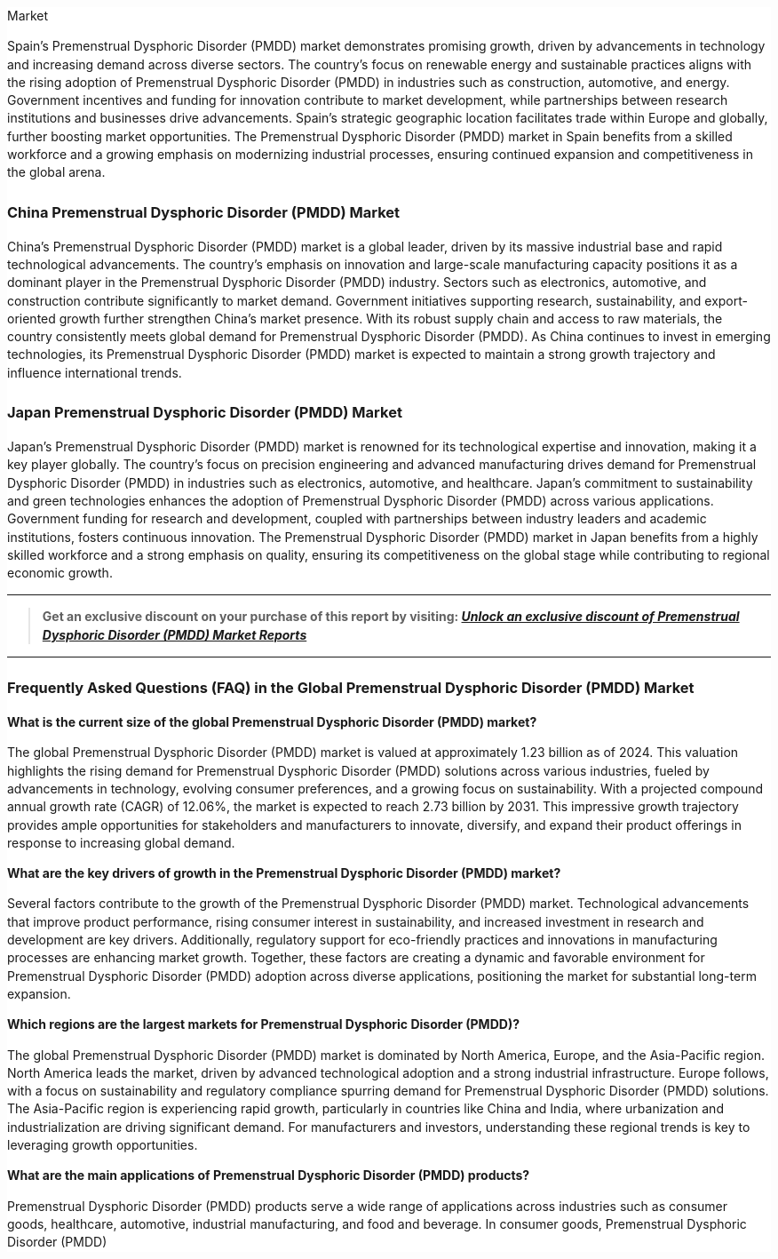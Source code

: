 Market</h3><p>Spain&rsquo;s Premenstrual Dysphoric Disorder (PMDD) market demonstrates promising growth, driven by advancements in technology and increasing demand across diverse sectors. The country&rsquo;s focus on renewable energy and sustainable practices aligns with the rising adoption of Premenstrual Dysphoric Disorder (PMDD) in industries such as construction, automotive, and energy. Government incentives and funding for innovation contribute to market development, while partnerships between research institutions and businesses drive advancements. Spain&rsquo;s strategic geographic location facilitates trade within Europe and globally, further boosting market opportunities. The Premenstrual Dysphoric Disorder (PMDD) market in Spain benefits from a skilled workforce and a growing emphasis on modernizing industrial processes, ensuring continued expansion and competitiveness in the global arena.</p><h3>China Premenstrual Dysphoric Disorder (PMDD) Market</h3><p>China&rsquo;s Premenstrual Dysphoric Disorder (PMDD) market is a global leader, driven by its massive industrial base and rapid technological advancements. The country&rsquo;s emphasis on innovation and large-scale manufacturing capacity positions it as a dominant player in the Premenstrual Dysphoric Disorder (PMDD) industry. Sectors such as electronics, automotive, and construction contribute significantly to market demand. Government initiatives supporting research, sustainability, and export-oriented growth further strengthen China&rsquo;s market presence. With its robust supply chain and access to raw materials, the country consistently meets global demand for Premenstrual Dysphoric Disorder (PMDD). As China continues to invest in emerging technologies, its Premenstrual Dysphoric Disorder (PMDD) market is expected to maintain a strong growth trajectory and influence international trends.</p><h3>Japan Premenstrual Dysphoric Disorder (PMDD) Market</h3><p>Japan&rsquo;s Premenstrual Dysphoric Disorder (PMDD) market is renowned for its technological expertise and innovation, making it a key player globally. The country&rsquo;s focus on precision engineering and advanced manufacturing drives demand for Premenstrual Dysphoric Disorder (PMDD) in industries such as electronics, automotive, and healthcare. Japan&rsquo;s commitment to sustainability and green technologies enhances the adoption of Premenstrual Dysphoric Disorder (PMDD) across various applications. Government funding for research and development, coupled with partnerships between industry leaders and academic institutions, fosters continuous innovation. The Premenstrual Dysphoric Disorder (PMDD) market in Japan benefits from a highly skilled workforce and a strong emphasis on quality, ensuring its competitiveness on the global stage while contributing to regional economic growth.</p><hr /><blockquote><p><strong>Get an exclusive discount on your purchase of this report by visiting: <em><a href="://marketresearchpulse.com/ask-for-discount/77041?utm_source=Github&amp;utm_medium=027">Unlock an exclusive discount of Premenstrual Dysphoric Disorder (PMDD) Market Reports</a></em>&nbsp;</strong></p></blockquote><hr /><h3>Frequently Asked Questions (FAQ) in the Global Premenstrual Dysphoric Disorder (PMDD) Market</h3><p><strong>What is the current size of the global Premenstrual Dysphoric Disorder (PMDD) market?</strong></p><p>The global Premenstrual Dysphoric Disorder (PMDD) market is valued at approximately 1.23 billion as of 2024. This valuation highlights the rising demand for Premenstrual Dysphoric Disorder (PMDD) solutions across various industries, fueled by advancements in technology, evolving consumer preferences, and a growing focus on sustainability. With a projected compound annual growth rate (CAGR) of 12.06%, the market is expected to reach 2.73 billion by 2031. This impressive growth trajectory provides ample opportunities for stakeholders and manufacturers to innovate, diversify, and expand their product offerings in response to increasing global demand.</p><p><strong>What are the key drivers of growth in the Premenstrual Dysphoric Disorder (PMDD) market?</strong></p><p>Several factors contribute to the growth of the Premenstrual Dysphoric Disorder (PMDD) market. Technological advancements that improve product performance, rising consumer interest in sustainability, and increased investment in research and development are key drivers. Additionally, regulatory support for eco-friendly practices and innovations in manufacturing processes are enhancing market growth. Together, these factors are creating a dynamic and favorable environment for Premenstrual Dysphoric Disorder (PMDD) adoption across diverse applications, positioning the market for substantial long-term expansion.</p><p><strong>Which regions are the largest markets for Premenstrual Dysphoric Disorder (PMDD)?</strong></p><p>The global Premenstrual Dysphoric Disorder (PMDD) market is dominated by North America, Europe, and the Asia-Pacific region. North America leads the market, driven by advanced technological adoption and a strong industrial infrastructure. Europe follows, with a focus on sustainability and regulatory compliance spurring demand for Premenstrual Dysphoric Disorder (PMDD) solutions. The Asia-Pacific region is experiencing rapid growth, particularly in countries like China and India, where urbanization and industrialization are driving significant demand. For manufacturers and investors, understanding these regional trends is key to leveraging growth opportunities.</p><p><strong>What are the main applications of Premenstrual Dysphoric Disorder (PMDD) products?</strong></p><p>Premenstrual Dysphoric Disorder (PMDD) products serve a wide range of applications across industries such as consumer goods, healthcare, automotive, industrial manufacturing, and food and beverage. In consumer goods, Premenstrual Dysphoric Disorder (PMDD)